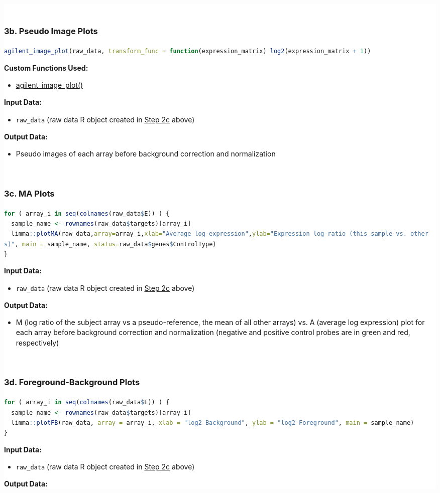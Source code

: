 <br>

### 3b. Pseudo Image Plots

```R
agilent_image_plot(raw_data, transform_func = function(expression_matrix) log2(expression_matrix + 1))
```

**Custom Functions Used:**

- [agilent_image_plot()](#agilent_image_plot)

**Input Data:**

- `raw_data` (raw data R object created in [Step 2c](#2c-load-metadata-and-raw-data) above)

**Output Data:**

- Pseudo images of each array before background correction and normalization 

<br>

### 3c. MA Plots

```R
for ( array_i in seq(colnames(raw_data$E)) ) {
  sample_name <- rownames(raw_data$targets)[array_i]
  limma::plotMA(raw_data,array=array_i,xlab="Average log-expression",ylab="Expression log-ratio (this sample vs. others)", main = sample_name, status=raw_data$genes$ControlType)
}
```

**Input Data:**

- `raw_data` (raw data R object created in [Step 2c](#2c-load-metadata-and-raw-data) above)

**Output Data:**

- M (log ratio of the subject array vs a pseudo-reference, the mean of all other arrays) vs. A (average log expression) plot for each array before background correction and normalization (negative and positive control probes are in green and red, respectively)

<br>

### 3d. Foreground-Background Plots

```R
for ( array_i in seq(colnames(raw_data$E)) ) {
  sample_name <- rownames(raw_data$targets)[array_i]
  limma::plotFB(raw_data, array = array_i, xlab = "log2 Background", ylab = "log2 Foreground", main = sample_name) 
}
```

**Input Data:**

- `raw_data` (raw data R object created in [Step 2c](#2c-load-metadata-and-raw-data) above)

**Output Data:**
